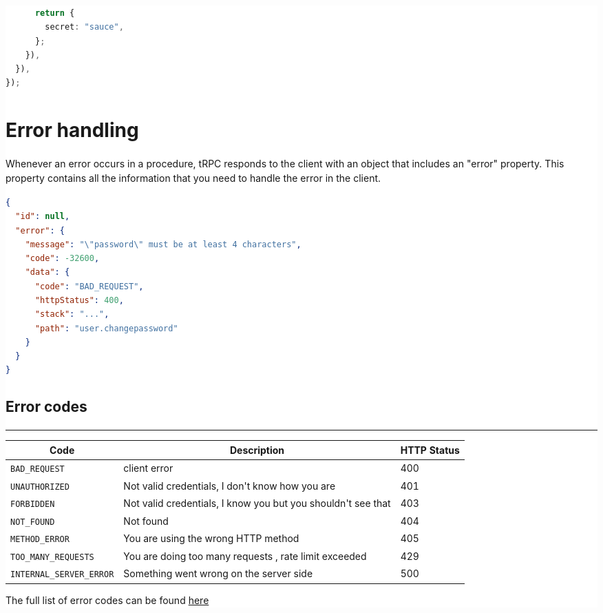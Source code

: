 ```ts
      return {
        secret: "sauce",
      };
    }),
  }),
});
```

# Error handling

Whenever an error occurs in a procedure, tRPC responds to the client with an object that includes an "error" property. This property contains all the information that you need to handle the error in the client.

```json
{
  "id": null,
  "error": {
    "message": "\"password\" must be at least 4 characters",
    "code": -32600,
    "data": {
      "code": "BAD_REQUEST",
      "httpStatus": 400,
      "stack": "...",
      "path": "user.changepassword"
    }
  }
}
```

## Error codes

---

| Code                    | Description                                                  | HTTP Status |
| ----------------------- | ------------------------------------------------------------ | ----------- |
| `BAD_REQUEST`           | client error                                                 | 400         |
| `UNAUTHORIZED`          | Not valid credentials, I don't know how you are              | 401         |
| `FORBIDDEN`             | Not valid credentials, I know you but you shouldn't see that | 403         |
| `NOT_FOUND`             | Not found                                                    | 404         |
| `METHOD_ERROR`          | You are using the wrong HTTP method                          | 405         |
| `TOO_MANY_REQUESTS`     | You are doing too many requests , rate limit exceeded        | 429         |
| `INTERNAL_SERVER_ERROR` | Something went wrong on the server side                      | 500         |

The full list of error codes can be found [here](https://trpc.io/docs/server/error-handling#error-codes)
